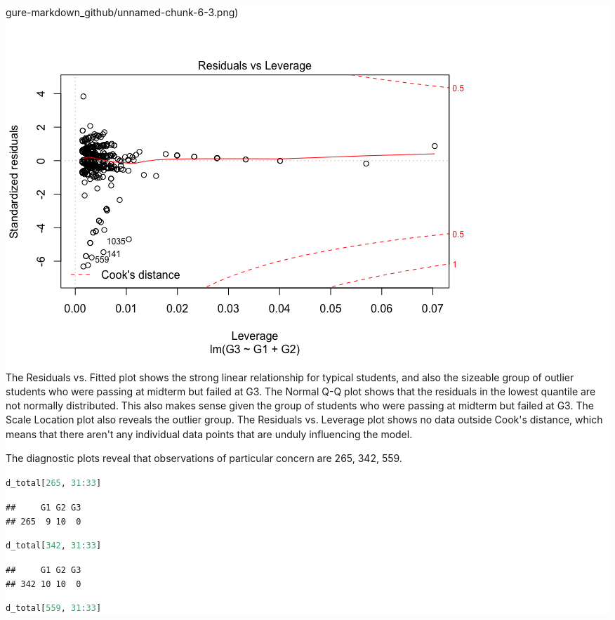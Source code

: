 gure-markdown_github/unnamed-chunk-6-3.png)![](Machine_Learning_in_Capstone_files/figure-markdown_github/unnamed-chunk-6-4.png)

The Residuals vs. Fitted plot shows the strong linear relationship for typical students, and also the sizeable group of outlier students who were passing at midterm but failed at G3. The Normal Q-Q plot shows that the residuals in the lowest quantile are not normally distributed. This also makes sense given the group of students who were passing at midterm but failed at G3. The Scale Location plot also reveals the outlier group. The Residuals vs. Leverage plot shows no data outside Cook's distance, which means that there aren't any individual data points that are unduly influencing the model.

The diagnostic plots reveal that observations of particular concern are 265, 342, 559.

``` r
d_total[265, 31:33]
```

    ##     G1 G2 G3
    ## 265  9 10  0

``` r
d_total[342, 31:33]
```

    ##     G1 G2 G3
    ## 342 10 10  0

``` r
d_total[559, 31:33]
```
